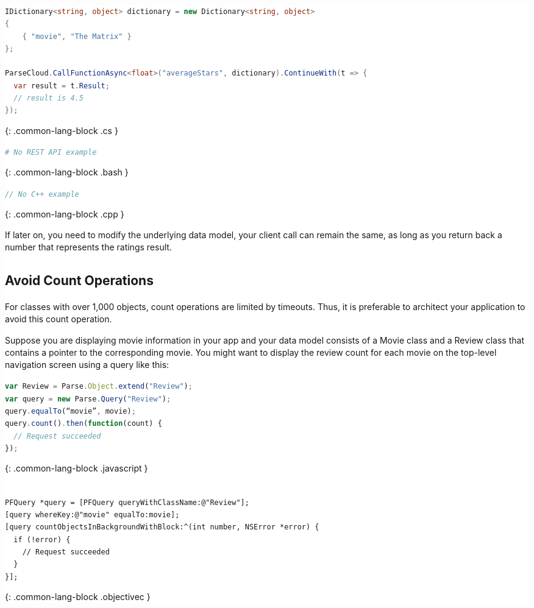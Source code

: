 ```cs
IDictionary<string, object> dictionary = new Dictionary<string, object>
{
    { "movie", "The Matrix" }
};

ParseCloud.CallFunctionAsync<float>("averageStars", dictionary).ContinueWith(t => {
  var result = t.Result;
  // result is 4.5
});
```
{: .common-lang-block .cs }

```bash
# No REST API example
```
{: .common-lang-block .bash }

```cpp
// No C++ example
```
{: .common-lang-block .cpp }

If later on, you need to modify the underlying data model, your client call can remain the same, as long as you return back a number that represents the ratings result.

## Avoid Count Operations

For classes with over 1,000 objects, count operations are limited by timeouts. Thus, it is preferable to architect your application to avoid this count operation.

Suppose you are displaying movie information in your app and your data model consists of a Movie class and a Review class that contains a pointer to the corresponding movie. You might want to display the review count for each movie on the top-level navigation screen using a query like this:

```javascript
var Review = Parse.Object.extend("Review");
var query = new Parse.Query("Review");
query.equalTo(“movie”, movie);
query.count().then(function(count) {
  // Request succeeded
});
```
{: .common-lang-block .javascript }

<pre><code class="objectivec">
PFQuery *query = [PFQuery queryWithClassName:@"Review"];
[query whereKey:@"movie" equalTo:movie];
[query countObjectsInBackgroundWithBlock:^(int number, NSError *error) {
  if (!error) {
    // Request succeeded
  }
}];
</code></pre>
{: .common-lang-block .objectivec }

